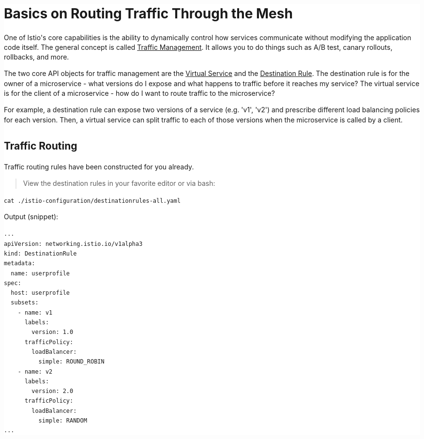 # Basics on Routing Traffic Through the Mesh

One of Istio's core capabilities is the ability to dynamically control how services communicate without modifying the application code itself.  The general concept is called [Traffic Management][1].  It allows you to do things such as A/B test, canary rollouts, rollbacks, and more.  

The two core API objects for traffic management are the [Virtual Service][2] and the [Destination Rule][3].  The destination rule is for the owner of a microservice - what versions do I expose and what happens to traffic before it reaches my service?  The virtual service is for the client of a microservice - how do I want to route traffic to the microservice?

For example, a destination rule can expose two versions of a service (e.g. 'v1', 'v2') and prescribe different load balancing policies for each version.  Then, a virtual service can split traffic to each of those versions when the microservice is called by a client.

## Traffic Routing

Traffic routing rules have been constructed for you already.  

<blockquote>
<i class="fa fa-terminal"></i>
View the destination rules in your favorite editor or via bash:
</blockquote>

```execute
cat ./istio-configuration/destinationrules-all.yaml
```

Output (snippet):
```
...
apiVersion: networking.istio.io/v1alpha3
kind: DestinationRule
metadata:
  name: userprofile
spec:
  host: userprofile
  subsets:
  	- name: v1
  	  labels:
  	  	version: 1.0
      trafficPolicy:
        loadBalancer:
          simple: ROUND_ROBIN        
    - name: v2
      labels:
        version: 2.0
      trafficPolicy:
        loadBalancer:
          simple: RANDOM
...
```


[1]: https://istio.io/docs/concepts/traffic-management
[2]: https://istio.io/docs/concepts/traffic-management/#virtual-services
[3]: https://istio.io/docs/concepts/traffic-management/#destination-rules